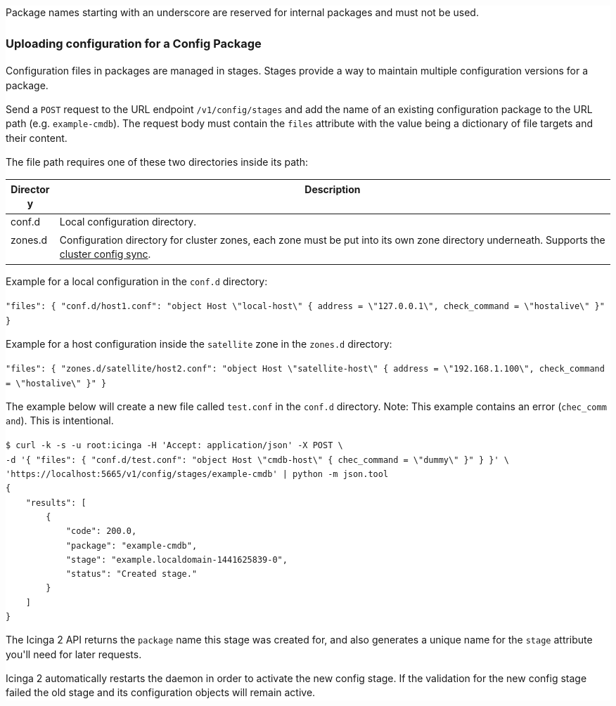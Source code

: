 Package names starting with an underscore are reserved for internal packages and must not be used.

### <a id="icinga2-api-config-management-create-config-stage"></a> Uploading configuration for a Config Package

Configuration files in packages are managed in stages.
Stages provide a way to maintain multiple configuration versions for a package.

Send a `POST` request to the URL endpoint `/v1/config/stages` and add the name of an existing
configuration package to the URL path (e.g. `example-cmdb`).
The request body must contain the `files` attribute with the value being
a dictionary of file targets and their content.

The file path requires one of these two directories inside its path:

  Directory   | Description
  ------------|------------------------------------
  conf.d      | Local configuration directory.
  zones.d     | Configuration directory for cluster zones, each zone must be put into its own zone directory underneath. Supports the [cluster config sync](13-distributed-monitoring-ha.md#cluster-zone-config-sync).

Example for a local configuration in the `conf.d` directory:

    "files": { "conf.d/host1.conf": "object Host \"local-host\" { address = \"127.0.0.1\", check_command = \"hostalive\" }" }

Example for a host configuration inside the `satellite` zone in the `zones.d` directory:

    "files": { "zones.d/satellite/host2.conf": "object Host \"satellite-host\" { address = \"192.168.1.100\", check_command = \"hostalive\" }" }


The example below will create a new file called `test.conf` in the `conf.d`
directory. Note: This example contains an error (`chec_command`). This is
intentional.

    $ curl -k -s -u root:icinga -H 'Accept: application/json' -X POST \
    -d '{ "files": { "conf.d/test.conf": "object Host \"cmdb-host\" { chec_command = \"dummy\" }" } }' \
    'https://localhost:5665/v1/config/stages/example-cmdb' | python -m json.tool
    {
        "results": [
            {
                "code": 200.0,
                "package": "example-cmdb",
                "stage": "example.localdomain-1441625839-0",
                "status": "Created stage."
            }
        ]
    }

The Icinga 2 API returns the `package` name this stage was created for, and also
generates a unique name for the `stage` attribute you'll need for later requests.

Icinga 2 automatically restarts the daemon in order to activate the new config stage.
If the validation for the new config stage failed the old stage and its configuration objects
will remain active.
